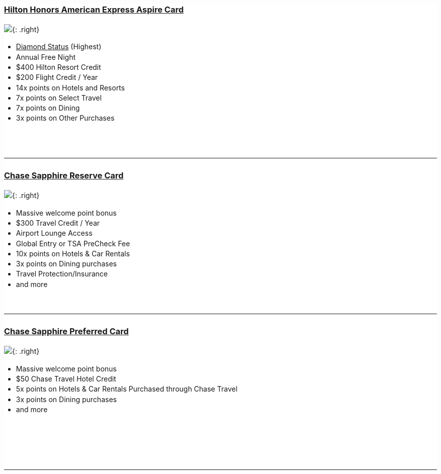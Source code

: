 
### [Hilton Honors American Express Aspire Card](#hilton-honors-american-express-aspire-card)

![](https://icm.aexp-static.com/acquisition/card-art/NUS000000329_480x304_straight_withname.png){: .right}

- [Diamond Status](https://www.hilton.com/en/hilton-honors/member-benefits/) (Highest)
- Annual Free Night
- $400 Hilton Resort Credit
- $200 Flight Credit / Year
- 14x points on Hotels and Resorts
- 7x points on Select Travel
- 7x points on Dining
- 3x points on Other Purchases

<br>
<br>

---

### [Chase Sapphire Reserve Card](https://www.referyourchasecard.com/19o/PESUKFVCE7)

![](/assets/images/sapphire_reserve_card.png){: .right}

- Massive welcome point bonus
- $300 Travel Credit / Year
- Airport Lounge Access
- Global Entry or TSA PreCheck Fee
- 10x points on Hotels & Car Rentals
- 3x points on Dining purchases
- Travel Protection/Insurance
- and more

<br>

---

### [Chase Sapphire Preferred Card](https://www.referyourchasecard.com/19o/PESUKFVCE7)

![](/assets/images/sapphire_preferred_card.png){: .right}

- Massive welcome point bonus
- $50 Chase Travel Hotel Credit
- 5x points on Hotels & Car Rentals Purchased through Chase Travel
- 3x points on Dining purchases
- and more

<br>
<br>
<br>
<br>

---